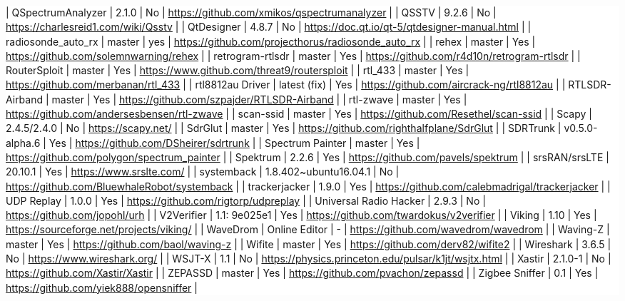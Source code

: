 | QSpectrumAnalyzer | 2.1.0 | No | https://github.com/xmikos/qspectrumanalyzer |
| QSSTV | 9.2.6 | No | https://charlesreid1.com/wiki/Qsstv |
| QtDesigner | 4.8.7 | No | https://doc.qt.io/qt-5/qtdesigner-manual.html |
| radiosonde_auto_rx | master | yes | https://github.com/projecthorus/radiosonde_auto_rx |
| rehex | master | Yes | https://github.com/solemnwarning/rehex |
| retrogram-rtlsdr | master | Yes | https://github.com/r4d10n/retrogram-rtlsdr |
| RouterSploit | master | Yes | https://www.github.com/threat9/routersploit |
| rtl_433 | master | Yes | https://github.com/merbanan/rtl_433 |
| rtl8812au Driver | latest (fix) | Yes | https://github.com/aircrack-ng/rtl8812au |
| RTLSDR-Airband | master | Yes | https://github.com/szpajder/RTLSDR-Airband |
| rtl-zwave | master | Yes | https://github.com/andersesbensen/rtl-zwave |
| scan-ssid | master | Yes | https://github.com/Resethel/scan-ssid |
| Scapy | 2.4.5/2.4.0 | No | https://scapy.net/ |
| SdrGlut | master | Yes | https://github.com/righthalfplane/SdrGlut |
| SDRTrunk | v0.5.0-alpha.6 | Yes | https://github.com/DSheirer/sdrtrunk |
| Spectrum Painter | master | Yes | https://github.com/polygon/spectrum_painter |
| Spektrum | 2.2.6 | Yes | https://github.com/pavels/spektrum |
| srsRAN/srsLTE | 20.10.1 | Yes | https://www.srslte.com/ |
| systemback | 1.8.402~ubuntu16.04.1 | No | https://github.com/BluewhaleRobot/systemback |
| trackerjacker | 1.9.0 | Yes | https://github.com/calebmadrigal/trackerjacker |
| UDP Replay | 1.0.0 | Yes | https://github.com/rigtorp/udpreplay | 
| Universal Radio Hacker | 2.9.3 | No | https://github.com/jopohl/urh | 
| V2Verifier | 1.1: 9e025e1 | Yes | https://github.com/twardokus/v2verifier |
| Viking | 1.10 | Yes | https://sourceforge.net/projects/viking/ |
| WaveDrom | Online Editor | - | https://github.com/wavedrom/wavedrom |
| Waving-Z | master | Yes | https://github.com/baol/waving-z |
| Wifite | master | Yes | https://github.com/derv82/wifite2 |
| Wireshark | 3.6.5 | No | https://www.wireshark.org/ |
| WSJT-X | 1.1 | No | https://physics.princeton.edu/pulsar/k1jt/wsjtx.html |
| Xastir | 2.1.0-1 | No | https://github.com/Xastir/Xastir |
| ZEPASSD | master | Yes | https://github.com/pvachon/zepassd |
| Zigbee Sniffer | 0.1 | Yes | https://github.com/yiek888/opensniffer |
